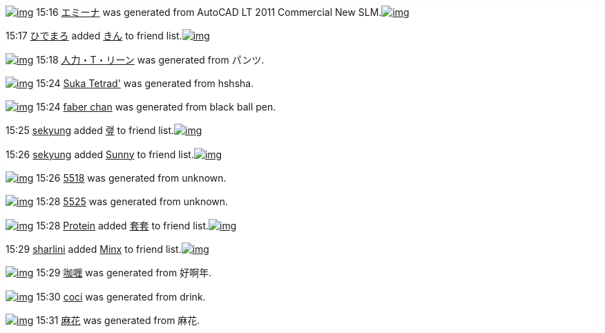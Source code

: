 [![img](http://www.deviantsart.com/27q0oip.png)](http://www.barcodekanojo.com/kanojo/3177811/%E3%82%A8%E3%83%9F%E3%83%BC%E3%83%8A) 15:16 [エミーナ](http://www.barcodekanojo.com/kanojo/3177811/%E3%82%A8%E3%83%9F%E3%83%BC%E3%83%8A) was generated from AutoCAD LT 2011 Commercial New SLM.[![img](http://www.deviantsart.com/kaqe5p.jpeg)](http://www.barcodekanojo.com/product_images/barcode/5989002/1415859334/AutoCAD%20LT%202011%20Commercial%20New%20SLM.jpg)

15:17 [ひでまろ](http://www.barcodekanojo.com/user/348970/%E3%81%B2%E3%81%A7%E3%81%BE%E3%82%8D) added [きん](http://www.barcodekanojo.com/kanojo/2519865/%E3%81%8D%E3%82%93) to friend list.[![img](http://www.deviantsart.com/qt6hb0.png)](http://www.barcodekanojo.com/kanojo/2519865/%E3%81%8D%E3%82%93)

[![img](http://www.deviantsart.com/1gpshsc.png)](http://www.barcodekanojo.com/kanojo/3177812/%E4%BA%BA%E5%8A%9B%E3%83%BBT%E3%83%BB%E3%83%AA%E3%83%BC%E3%83%B3) 15:18 [人力・T・リーン](http://www.barcodekanojo.com/kanojo/3177812/%E4%BA%BA%E5%8A%9B%E3%83%BBT%E3%83%BB%E3%83%AA%E3%83%BC%E3%83%B3) was generated from パンツ.

[![img](http://www.deviantsart.com/1amvn27.png)](http://www.barcodekanojo.com/kanojo/3177813/Suka%20Tetrad%27) 15:24 [Suka Tetrad'](http://www.barcodekanojo.com/kanojo/3177813/Suka%20Tetrad%27) was generated from hshsha.

[![img](http://www.deviantsart.com/3fg2nqd.png)](http://www.barcodekanojo.com/kanojo/3177814/faber%20chan) 15:24 [faber chan](http://www.barcodekanojo.com/kanojo/3177814/faber%20chan) was generated from black ball pen.

15:25 [sekyung](http://www.barcodekanojo.com/user/471465/sekyung) added [랲](http://www.barcodekanojo.com/kanojo/2969779/%EB%9E%B2) to friend list.[![img](http://www.deviantsart.com/22q6l1c.png)](http://www.barcodekanojo.com/kanojo/2969779/%EB%9E%B2)

15:26 [sekyung](http://www.barcodekanojo.com/user/471465/sekyung) added [Sunny](http://www.barcodekanojo.com/kanojo/1839/Sunny) to friend list.[![img](http://www.deviantsart.com/3ujr17h.png)](http://www.barcodekanojo.com/kanojo/1839/Sunny)

[![img](http://www.deviantsart.com/tk2bag.png)](http://www.barcodekanojo.com/kanojo/3177815/5518) 15:26 [5518](http://www.barcodekanojo.com/kanojo/3177815/5518) was generated from unknown.

[![img](http://www.deviantsart.com/1c3c15q.png)](http://www.barcodekanojo.com/kanojo/3177816/5525) 15:28 [5525](http://www.barcodekanojo.com/kanojo/3177816/5525) was generated from unknown.

[![img](http://www.deviantsart.com/31gav0i.jpeg)](http://www.barcodekanojo.com/user/489748/Protein) 15:28 [Protein](http://www.barcodekanojo.com/user/489748/Protein) added [套套](http://www.barcodekanojo.com/kanojo/2740121/%E5%A5%97%E5%A5%97) to friend list.[![img](http://www.deviantsart.com/2nov0lp.png)](http://www.barcodekanojo.com/kanojo/2740121/%E5%A5%97%E5%A5%97)

15:29 [sharlini](http://www.barcodekanojo.com/user/496569/sharlini) added [Minx](http://www.barcodekanojo.com/kanojo/3158733/Minx) to friend list.[![img](http://www.deviantsart.com/3m05hq.png)](http://www.barcodekanojo.com/kanojo/3158733/Minx)

[![img](http://www.deviantsart.com/23qrcko.png)](http://www.barcodekanojo.com/kanojo/3177817/%E5%92%96%E5%96%B1) 15:29 [咖喱](http://www.barcodekanojo.com/kanojo/3177817/%E5%92%96%E5%96%B1) was generated from 好啊年.

[![img](http://www.deviantsart.com/3o8ns78.png)](http://www.barcodekanojo.com/kanojo/3177818/coci) 15:30 [coci](http://www.barcodekanojo.com/kanojo/3177818/coci) was generated from drink.

[![img](http://www.deviantsart.com/d6mhll.png)](http://www.barcodekanojo.com/kanojo/3177819/%E9%BA%BB%E8%8A%B1) 15:31 [麻花](http://www.barcodekanojo.com/kanojo/3177819/%E9%BA%BB%E8%8A%B1) was generated from 麻花.
